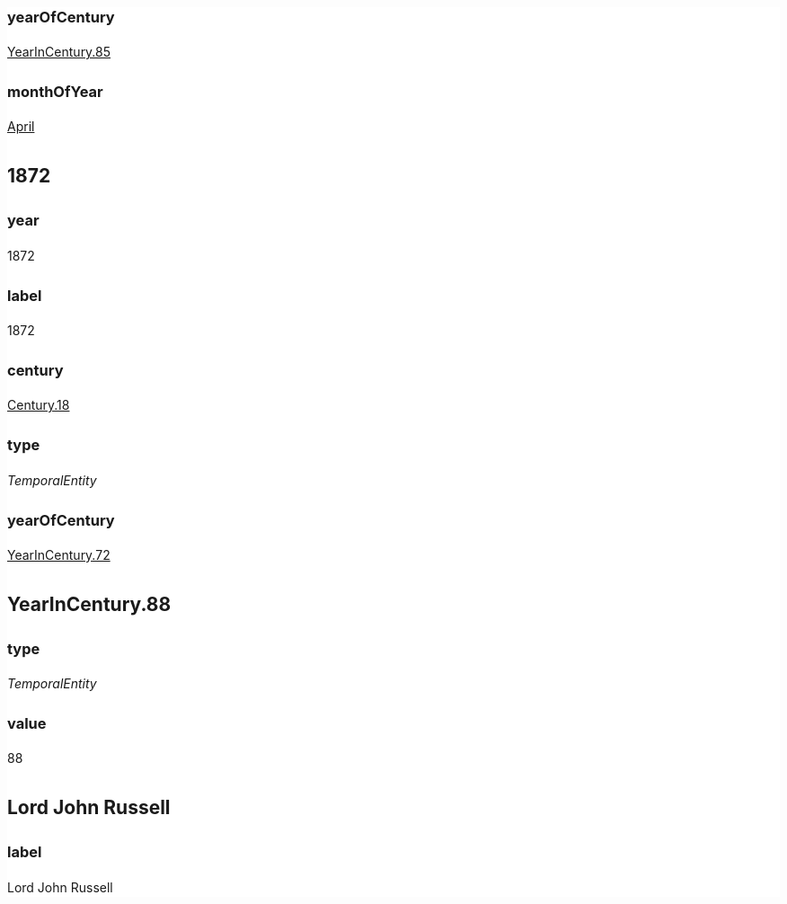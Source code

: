 ### yearOfCentury


[YearInCentury.85](#YearInCentury.85)

### monthOfYear


[April](#April)

## 1872

### year


1872

### label


1872

### century


[Century.18](#Century.18)

### type


*TemporalEntity*

### yearOfCentury


[YearInCentury.72](#YearInCentury.72)

## YearInCentury.88

### type


*TemporalEntity*

### value


88

## Lord John Russell

### label


Lord John Russell
